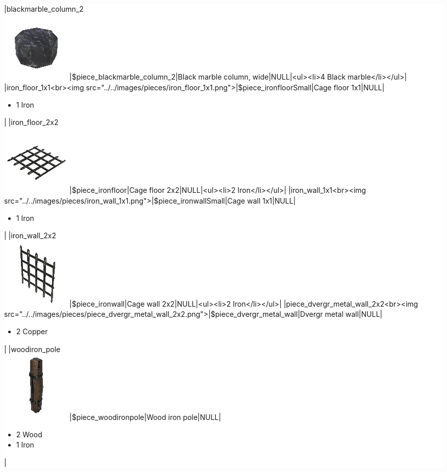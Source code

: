 |blackmarble_column_2<br><img src="../../images/pieces/blackmarble_column_2.png">|$piece_blackmarble_column_2|Black marble column, wide|NULL|<ul><li>4 Black marble</li></ul>|
|iron_floor_1x1<br><img src="../../images/pieces/iron_floor_1x1.png">|$piece_ironfloorSmall|Cage floor 1x1|NULL|<ul><li>1 Iron</li></ul>|
|iron_floor_2x2<br><img src="../../images/pieces/iron_floor_2x2.png">|$piece_ironfloor|Cage floor 2x2|NULL|<ul><li>2 Iron</li></ul>|
|iron_wall_1x1<br><img src="../../images/pieces/iron_wall_1x1.png">|$piece_ironwallSmall|Cage wall 1x1|NULL|<ul><li>1 Iron</li></ul>|
|iron_wall_2x2<br><img src="../../images/pieces/iron_wall_2x2.png">|$piece_ironwall|Cage wall 2x2|NULL|<ul><li>2 Iron</li></ul>|
|piece_dvergr_metal_wall_2x2<br><img src="../../images/pieces/piece_dvergr_metal_wall_2x2.png">|$piece_dvergr_metal_wall|Dvergr metal wall|NULL|<ul><li>2 Copper</li></ul>|
|woodiron_pole<br><img src="../../images/pieces/woodiron_pole.png">|$piece_woodironpole|Wood iron pole|NULL|<ul><li>2 Wood</li><li>1 Iron</li></ul>|